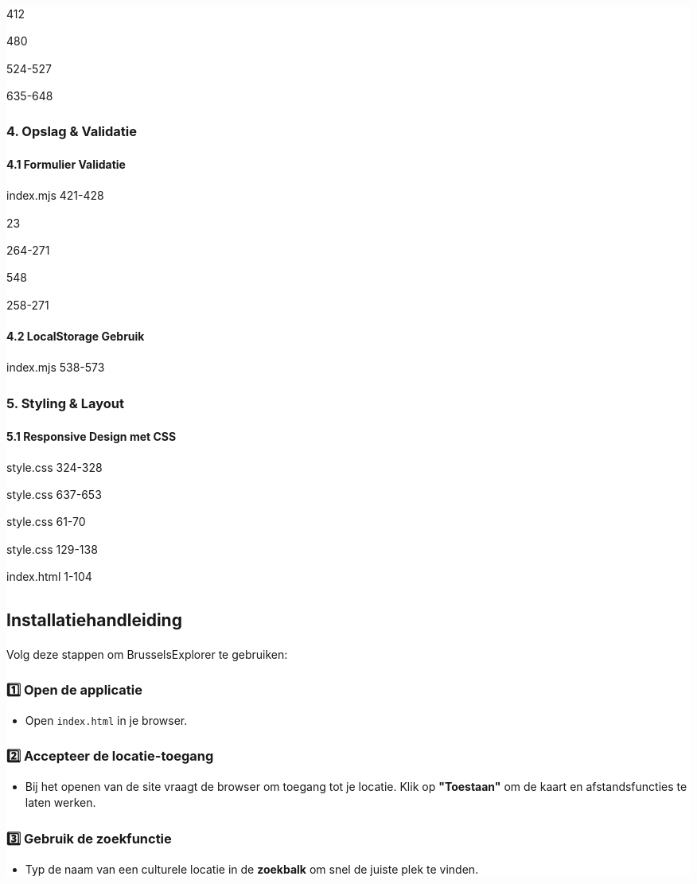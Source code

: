 412

480

524-527

635-648
### 4. Opslag & Validatie

#### 4.1 Formulier Validatie
index.mjs
421-428

23

264-271

548

258-271

#### 4.2 LocalStorage Gebruik
index.mjs
538-573
### 5. Styling & Layout

#### 5.1 Responsive Design met CSS
style.css
324-328

style.css
637-653

style.css
61-70

style.css
129-138

index.html
1-104

## Installatiehandleiding

Volg deze stappen om BrusselsExplorer te gebruiken:  

### 1️⃣ Open de applicatie  
- Open `index.html` in je browser.  

### 2️⃣ Accepteer de locatie-toegang  
- Bij het openen van de site vraagt de browser om toegang tot je locatie. Klik op **"Toestaan"** om de kaart en afstandsfuncties te laten werken.  

### 3️⃣ Gebruik de zoekfunctie  
- Typ de naam van een culturele locatie in de **zoekbalk** om snel de juiste plek te vinden.  
